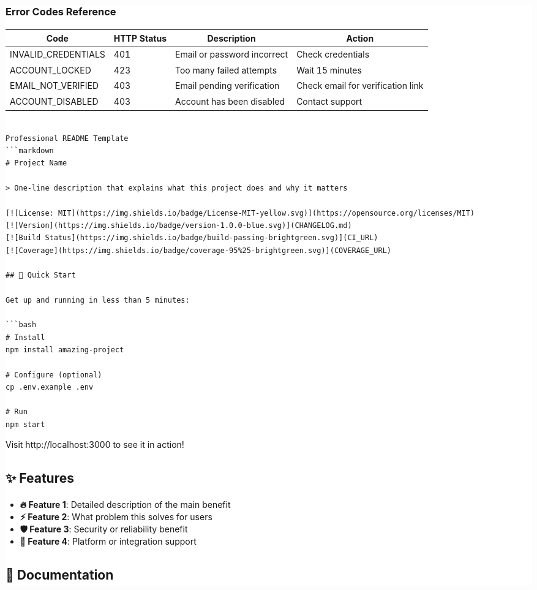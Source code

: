 ### Error Codes Reference

| Code                | HTTP Status | Description                 | Action                            |
| ------------------- | ----------- | --------------------------- | --------------------------------- |
| INVALID_CREDENTIALS | 401         | Email or password incorrect | Check credentials                 |
| ACCOUNT_LOCKED      | 423         | Too many failed attempts    | Wait 15 minutes                   |
| EMAIL_NOT_VERIFIED  | 403         | Email pending verification  | Check email for verification link |
| ACCOUNT_DISABLED    | 403         | Account has been disabled   | Contact support                   |

````

Professional README Template
```markdown
# Project Name

> One-line description that explains what this project does and why it matters

[![License: MIT](https://img.shields.io/badge/License-MIT-yellow.svg)](https://opensource.org/licenses/MIT)
[![Version](https://img.shields.io/badge/version-1.0.0-blue.svg)](CHANGELOG.md)
[![Build Status](https://img.shields.io/badge/build-passing-brightgreen.svg)](CI_URL)
[![Coverage](https://img.shields.io/badge/coverage-95%25-brightgreen.svg)](COVERAGE_URL)

## 🚀 Quick Start

Get up and running in less than 5 minutes:

```bash
# Install
npm install amazing-project

# Configure (optional)
cp .env.example .env

# Run
npm start
````

Visit http://localhost:3000 to see it in action!

## ✨ Features

- **🔥 Feature 1**: Detailed description of the main benefit
- **⚡ Feature 2**: What problem this solves for users
- **🛡️ Feature 3**: Security or reliability benefit
- **📱 Feature 4**: Platform or integration support

## 📖 Documentation
